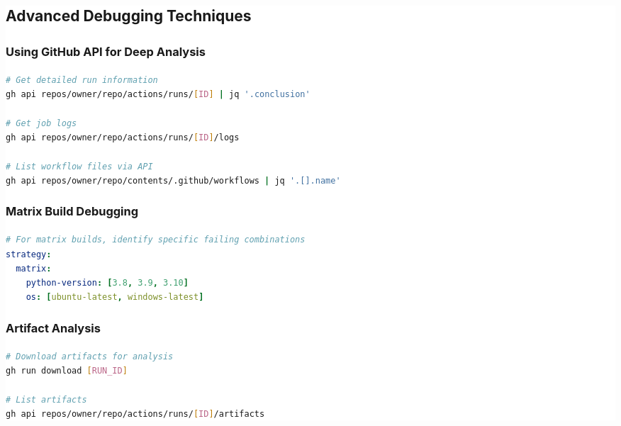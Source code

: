 ## Advanced Debugging Techniques

### Using GitHub API for Deep Analysis
```bash
# Get detailed run information
gh api repos/owner/repo/actions/runs/[ID] | jq '.conclusion'

# Get job logs
gh api repos/owner/repo/actions/runs/[ID]/logs

# List workflow files via API
gh api repos/owner/repo/contents/.github/workflows | jq '.[].name'
```

### Matrix Build Debugging
```yaml
# For matrix builds, identify specific failing combinations
strategy:
  matrix:
    python-version: [3.8, 3.9, 3.10]
    os: [ubuntu-latest, windows-latest]
```

### Artifact Analysis
```bash
# Download artifacts for analysis
gh run download [RUN_ID]

# List artifacts
gh api repos/owner/repo/actions/runs/[ID]/artifacts
```